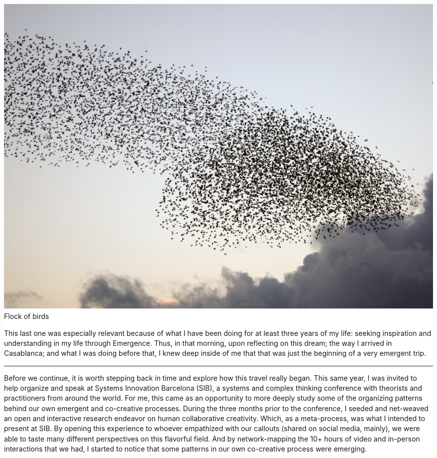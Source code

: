 ![img](/assets/images/posts/morocco/Picture3.png)
Flock of birds

This last one was especially relevant because of what I have been doing for at least three years of my life: seeking inspiration and understanding in my life through Emergence. Thus, in that morning, upon reflecting on this dream; the way I arrived in Casablanca; and what I was doing before that, I knew deep inside of me that that was just the beginning of a very emergent trip.

---

Before we continue, it is worth stepping back in time and explore how this travel really began. This same year, I was invited to help organize and speak at Systems Innovation Barcelona (SIB), a systems and complex thinking conference with theorists and practitioners from around the world. For me, this came as an opportunity to more deeply study some of the organizing patterns behind our own emergent and co-creative processes. During the three months prior to the conference, I seeded and net-weaved an open and interactive research endeavor on human collaborative creativity. Which, as a meta-process, was what I intended to present at SIB. By opening this experience to whoever empathized with our callouts (shared on social media, mainly), we were able to taste many different perspectives on this flavorful field. And by network-mapping the 10+ hours of video and in-person interactions that we had, I started to notice that some patterns in our own co-creative process were emerging.
